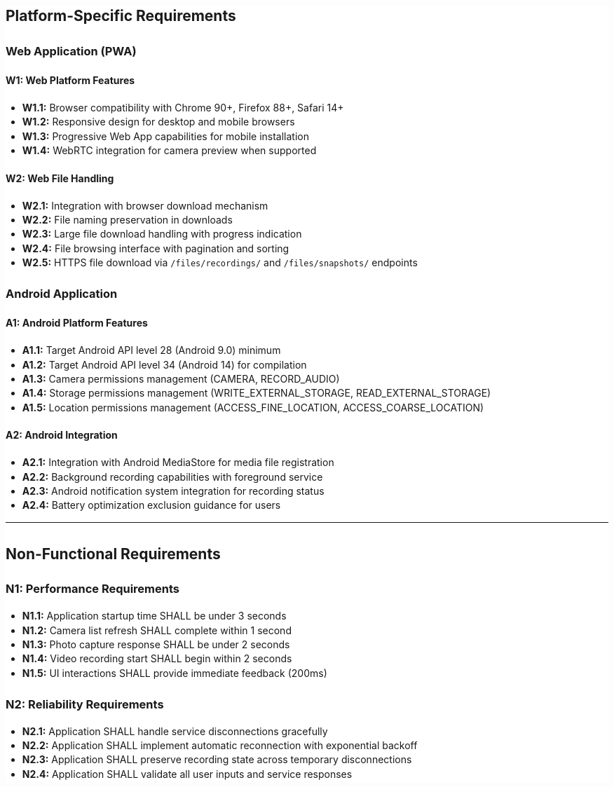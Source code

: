 
## Platform-Specific Requirements

### Web Application (PWA)

#### W1: Web Platform Features
- **W1.1:** Browser compatibility with Chrome 90+, Firefox 88+, Safari 14+
- **W1.2:** Responsive design for desktop and mobile browsers
- **W1.3:** Progressive Web App capabilities for mobile installation
- **W1.4:** WebRTC integration for camera preview when supported

#### W2: Web File Handling
- **W2.1:** Integration with browser download mechanism
- **W2.2:** File naming preservation in downloads
- **W2.3:** Large file download handling with progress indication
- **W2.4:** File browsing interface with pagination and sorting
- **W2.5:** HTTPS file download via `/files/recordings/` and `/files/snapshots/` endpoints

### Android Application

#### A1: Android Platform Features
- **A1.1:** Target Android API level 28 (Android 9.0) minimum
- **A1.2:** Target Android API level 34 (Android 14) for compilation
- **A1.3:** Camera permissions management (CAMERA, RECORD_AUDIO)
- **A1.4:** Storage permissions management (WRITE_EXTERNAL_STORAGE, READ_EXTERNAL_STORAGE)
- **A1.5:** Location permissions management (ACCESS_FINE_LOCATION, ACCESS_COARSE_LOCATION)

#### A2: Android Integration
- **A2.1:** Integration with Android MediaStore for media file registration
- **A2.2:** Background recording capabilities with foreground service
- **A2.3:** Android notification system integration for recording status
- **A2.4:** Battery optimization exclusion guidance for users

---

## Non-Functional Requirements

### N1: Performance Requirements
- **N1.1:** Application startup time SHALL be under 3 seconds
- **N1.2:** Camera list refresh SHALL complete within 1 second
- **N1.3:** Photo capture response SHALL be under 2 seconds
- **N1.4:** Video recording start SHALL begin within 2 seconds
- **N1.5:** UI interactions SHALL provide immediate feedback (200ms)

### N2: Reliability Requirements
- **N2.1:** Application SHALL handle service disconnections gracefully
- **N2.2:** Application SHALL implement automatic reconnection with exponential backoff
- **N2.3:** Application SHALL preserve recording state across temporary disconnections
- **N2.4:** Application SHALL validate all user inputs and service responses
